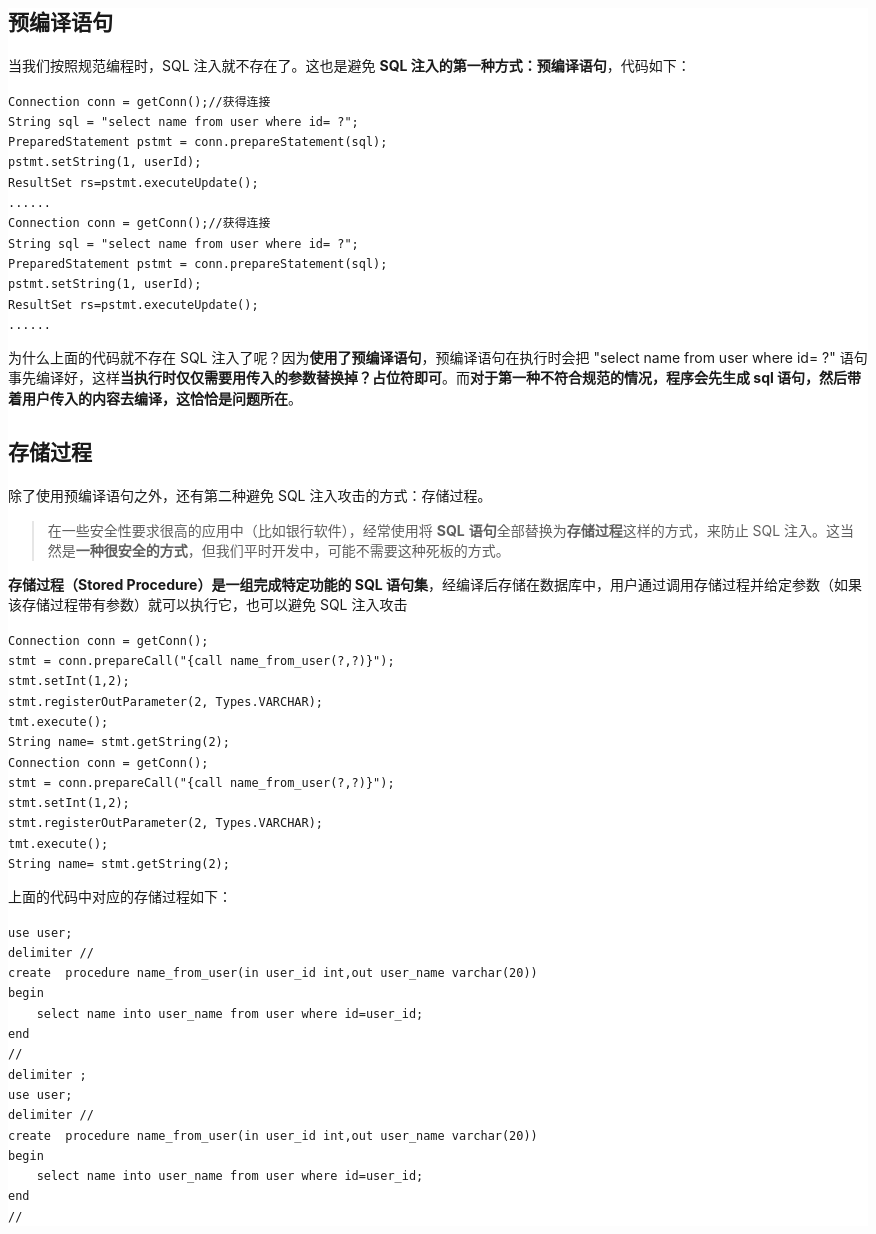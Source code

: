 **预编译语句**
---------

当我们按照规范编程时，SQL 注入就不存在了。这也是避免 **SQL 注入的第一种方式：预编译语句**，代码如下：

```
Connection conn = getConn();//获得连接
String sql = "select name from user where id= ?";
PreparedStatement pstmt = conn.prepareStatement(sql);
pstmt.setString(1, userId);
ResultSet rs=pstmt.executeUpdate();
......
Connection conn = getConn();//获得连接
String sql = "select name from user where id= ?";
PreparedStatement pstmt = conn.prepareStatement(sql);
pstmt.setString(1, userId);
ResultSet rs=pstmt.executeUpdate();
......

```

为什么上面的代码就不存在 SQL 注入了呢？因为**使用了预编译语句**，预编译语句在执行时会把 "select name from user where id= ?" 语句事先编译好，这样**当执行时仅仅需要用传入的参数替换掉？占位符即可**。而**对于第一种不符合规范的情况，程序会先生成 sql 语句，然后带着用户传入的内容去编译，这恰恰是问题所在**。

存储过程
----

除了使用预编译语句之外，还有第二种避免 SQL 注入攻击的方式：存储过程。

> 在一些安全性要求很高的应用中（比如银行软件），经常使用将 **SQL** **语句**全部替换为**存储过程**这样的方式，来防止 SQL 注入。这当然是**一种很安全的方式**，但我们平时开发中，可能不需要这种死板的方式。

**存储过程（Stored Procedure）是一组完成特定功能的 SQL 语句集**，经编译后存储在数据库中，用户通过调用存储过程并给定参数（如果该存储过程带有参数）就可以执行它，也可以避免 SQL 注入攻击

```
Connection conn = getConn();
stmt = conn.prepareCall("{call name_from_user(?,?)}");  
stmt.setInt(1,2);  
stmt.registerOutParameter(2, Types.VARCHAR);  
tmt.execute();  
String name= stmt.getString(2); 
Connection conn = getConn();
stmt = conn.prepareCall("{call name_from_user(?,?)}");  
stmt.setInt(1,2);  
stmt.registerOutParameter(2, Types.VARCHAR);  
tmt.execute();  
String name= stmt.getString(2); 

```

上面的代码中对应的存储过程如下：

```
use user;
delimiter //
create  procedure name_from_user(in user_id int,out user_name varchar(20))
begin
    select name into user_name from user where id=user_id;
end
//
delimiter ;
use user;
delimiter //
create  procedure name_from_user(in user_id int,out user_name varchar(20))
begin
    select name into user_name from user where id=user_id;
end
//
```